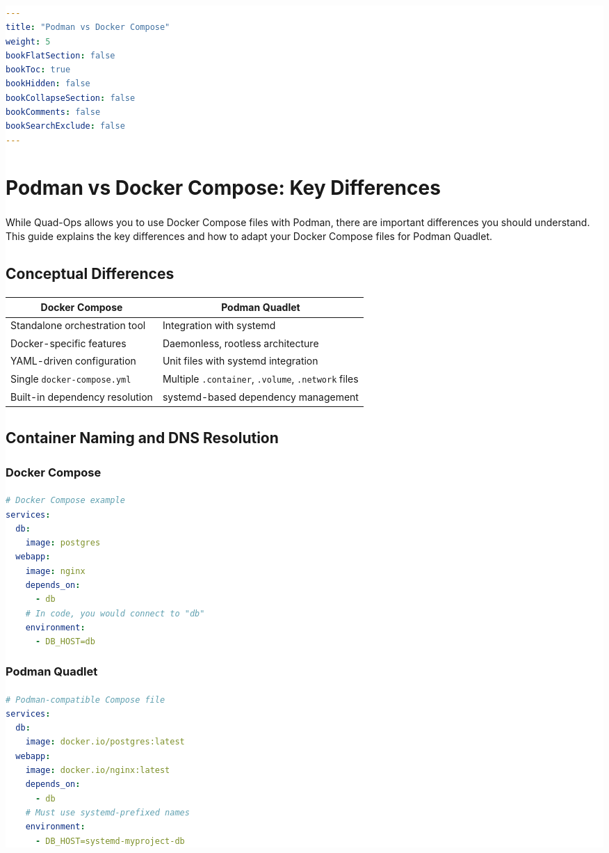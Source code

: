 ```yaml
---
title: "Podman vs Docker Compose"
weight: 5
bookFlatSection: false
bookToc: true
bookHidden: false
bookCollapseSection: false
bookComments: false
bookSearchExclude: false
---
```


# Podman vs Docker Compose: Key Differences

While Quad-Ops allows you to use Docker Compose files with Podman, there are important differences you should understand. This guide explains the key differences and how to adapt your Docker Compose files for Podman Quadlet.

## Conceptual Differences

| Docker Compose | Podman Quadlet |
|----------------|----------------|
| Standalone orchestration tool | Integration with systemd |
| Docker-specific features | Daemonless, rootless architecture |
| YAML-driven configuration | Unit files with systemd integration |
| Single `docker-compose.yml` | Multiple `.container`, `.volume`, `.network` files |
| Built-in dependency resolution | systemd-based dependency management |

## Container Naming and DNS Resolution

### Docker Compose
```yaml
# Docker Compose example
services:
  db:
    image: postgres
  webapp:
    image: nginx
    depends_on:
      - db
    # In code, you would connect to "db"
    environment:
      - DB_HOST=db
```

### Podman Quadlet
```yaml
# Podman-compatible Compose file
services:
  db:
    image: docker.io/postgres:latest
  webapp:
    image: docker.io/nginx:latest
    depends_on:
      - db
    # Must use systemd-prefixed names
    environment:
      - DB_HOST=systemd-myproject-db
```